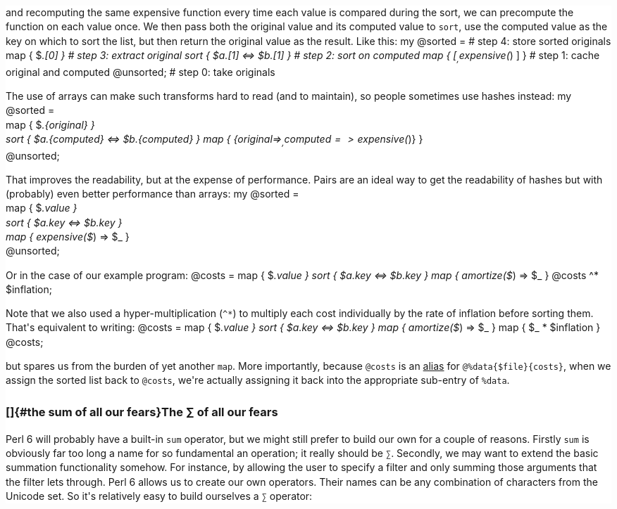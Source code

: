 and recomputing the same expensive function every time each value is
compared during the sort, we can precompute the function on each value
once. We then pass both the original value and its computed value to
`sort`, use the computed value as the key on which to sort the list, but
then return the original value as the result. Like this:
        my @sorted =                        # step 4: store sorted originals
            map  { $_.[0] }                 # step 3: extract original
            sort { $a.[1] <=> $b.[1] }      # step 2: sort on computed
            map  { [$_, expensive($_) ] }   # step 1: cache original and computed
                @unsorted;                  # step 0: take originals

The use of arrays can make such transforms hard to read (and to
maintain), so people sometimes use hashes instead:
        my @sorted =                        
            map  { $_.{original} }             
            sort { $a.{computed} <=> $b.{computed} } 
            map  { {original=>$_, computed=>expensive($_)} }   
                @unsorted;

That improves the readability, but at the expense of performance. Pairs
are an ideal way to get the readability of hashes but with (probably)
even better performance than arrays:
        my @sorted =                        
            map  { $_.value }             
            sort { $a.key <=> $b.key }  
            map  { expensive($_) => $_ }     
                @unsorted;

Or in the case of our example program:
        @costs = map  { $_.value }
                 sort { $a.key <=> $b.key }
                 map  { amortize($_) => $_ }
                     @costs ^* $inflation;

Note that we also used a hyper-multiplication (`^*`) to multiply each
cost individually by the rate of inflation before sorting them. That's
equivalent to writing:
        @costs = map  { $_.value }
                 sort { $a.key <=> $b.key }
                 map  { amortize($_) => $_ }
                 map  { $_ * $inflation }
                     @costs;

but spares us from the burden of yet another `map`.
More importantly, because `@costs` is an
[alias](/pub/a/2001/10/03/exegesis3.html?page=5#bound%20for%20glory) for
`@%data{$file}{costs}`, when we assign the sorted list back to `@costs`,
we're actually assigning it back into the appropriate sub-entry of
`%data`.

### []{#the sum of all our fears}The ∑ of all our fears

Perl 6 will probably have a built-in `sum` operator, but we might still
prefer to build our own for a couple of reasons. Firstly `sum` is
obviously far too long a name for so fundamental an operation; it really
should be `∑`. Secondly, we may want to extend the basic summation
functionality somehow. For instance, by allowing the user to specify a
filter and only summing those arguments that the filter lets through.
Perl 6 allows us to create our own operators. Their names can be any
combination of characters from the Unicode set. So it's relatively easy
to build ourselves a `∑` operator:

